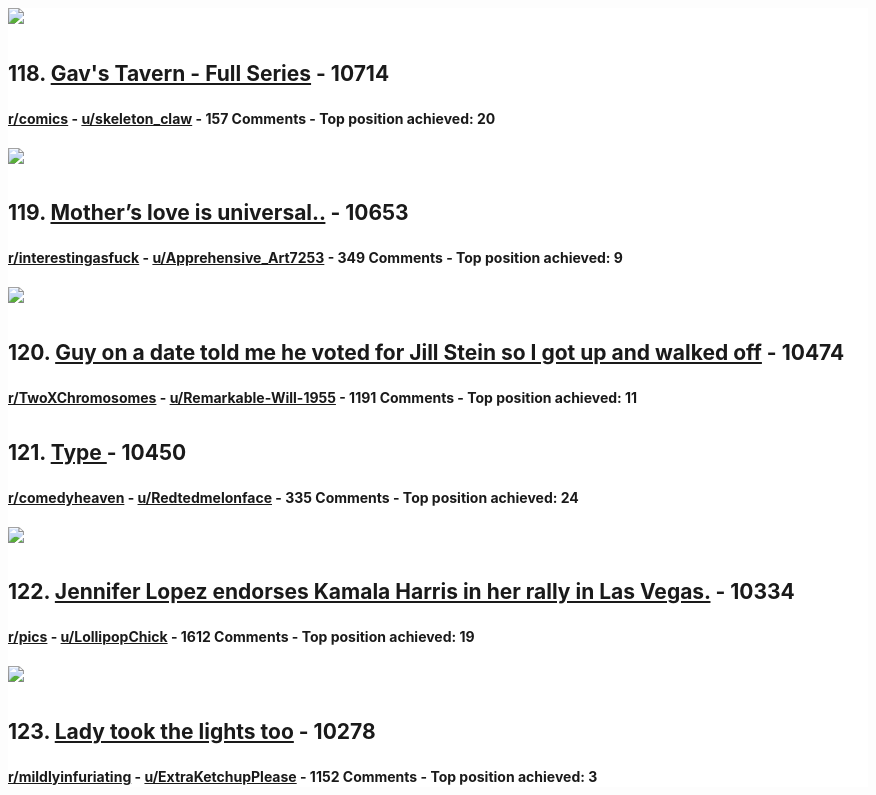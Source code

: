 <a href="https://www.reddit.com/gallery/1gh8gxw"><img src="https://b.thumbs.redditmedia.com/k-t1XJchEEss9fCVV_Y5TPEzEn0jnLN62ps1npKmuWI.jpg"></img></a>

## 118. [Gav's Tavern - Full Series](http://reddit.com/r/comics/comments/1ghg1bb/gavs_tavern_full_series/) - 10714
#### [r/comics](http://reddit.com/r/comics) - [u/skeleton_claw](http://reddit.com/u/skeleton_claw) - 157 Comments - Top position achieved: 20

<a href="https://www.reddit.com/gallery/1ghg1bb"><img src="https://b.thumbs.redditmedia.com/GnJzeAHdnphuroRI3LS3k2aBXIStcTTxQkRKu7oo0Ag.jpg"></img></a>

## 119. [Mother’s love is universal..](http://reddit.com/r/interestingasfuck/comments/1gh3is9/mothers_love_is_universal/) - 10653
#### [r/interestingasfuck](http://reddit.com/r/interestingasfuck) - [u/Apprehensive_Art7253](http://reddit.com/u/Apprehensive_Art7253) - 349 Comments - Top position achieved: 9

<a href="https://v.redd.it/38jkkrdn3ayd1"><img src="https://external-preview.redd.it/ZnJub3J1M24zYXlkMfgUxWa8JDlpilcI_aPaYayz74T2U88JwRSBL1XLj6te.png?width=140&amp;height=140&amp;crop=140:140,smart&amp;format=jpg&amp;v=enabled&amp;lthumb=true&amp;s=ab29a7c6375202ccd91cdcbfa3e6eb97697ecdea"></img></a>

## 120. [Guy on a date told me he voted for Jill Stein so I got up and walked off](http://reddit.com/r/TwoXChromosomes/comments/1ghhn77/guy_on_a_date_told_me_he_voted_for_jill_stein_so/) - 10474
#### [r/TwoXChromosomes](http://reddit.com/r/TwoXChromosomes) - [u/Remarkable-Will-1955](http://reddit.com/u/Remarkable-Will-1955) - 1191 Comments - Top position achieved: 11

## 121. [Type ](http://reddit.com/r/comedyheaven/comments/1gh5duq/type/) - 10450
#### [r/comedyheaven](http://reddit.com/r/comedyheaven) - [u/Redtedmelonface](http://reddit.com/u/Redtedmelonface) - 335 Comments - Top position achieved: 24

<a href="https://i.redd.it/60gdivzvkayd1.jpeg"><img src="https://b.thumbs.redditmedia.com/5I5J4yrWMiMaBjwtUAMYzv_8sNlR3xcbX7kSs4z1l1c.jpg"></img></a>

## 122. [Jennifer Lopez endorses Kamala Harris in her rally in Las Vegas.](http://reddit.com/r/pics/comments/1gh0s3w/jennifer_lopez_endorses_kamala_harris_in_her/) - 10334
#### [r/pics](http://reddit.com/r/pics) - [u/LollipopChick](http://reddit.com/u/LollipopChick) - 1612 Comments - Top position achieved: 19

<a href="https://www.reddit.com/gallery/1gh0s3w"><img src="https://b.thumbs.redditmedia.com/ya4EyAxEGcH2bSFRmzZiRLn6hPMbN0o3C_wHribmexE.jpg"></img></a>

## 123. [Lady took the lights too](http://reddit.com/r/mildlyinfuriating/comments/1gh65vr/lady_took_the_lights_too/) - 10278
#### [r/mildlyinfuriating](http://reddit.com/r/mildlyinfuriating) - [u/ExtraKetchupPlease](http://reddit.com/u/ExtraKetchupPlease) - 1152 Comments - Top position achieved: 3
